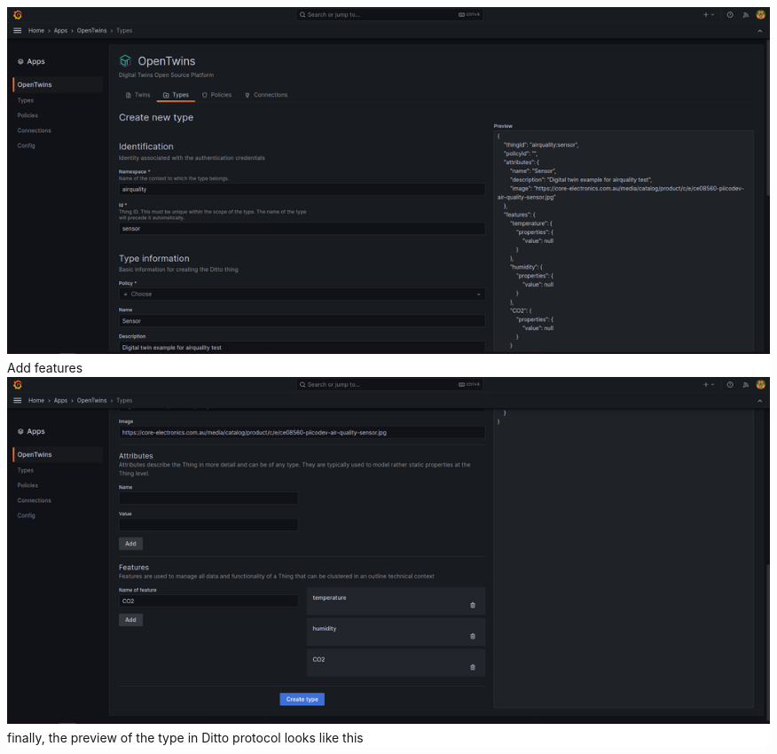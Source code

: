 ![typesensor1](./embedded-images/typesensor1.png)
Add features
![typesensor2](./embedded-images/typesensor2.png)
finally, the preview of the type in Ditto protocol looks like this